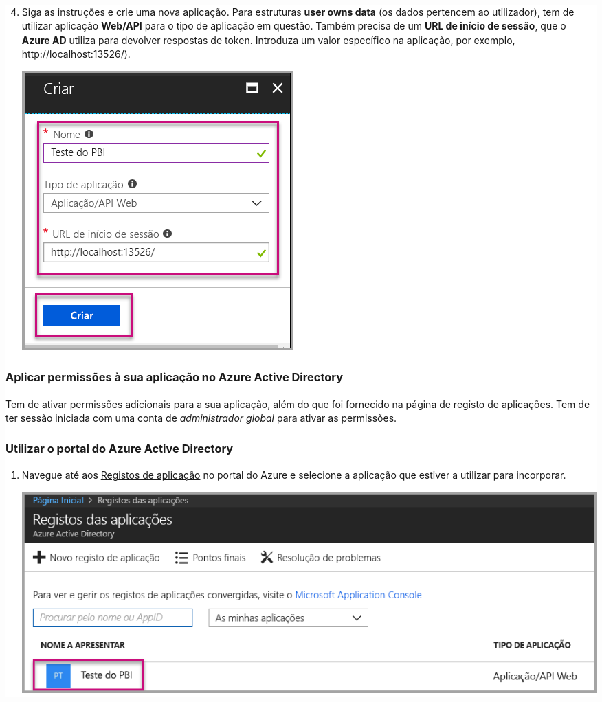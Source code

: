 4. Siga as instruções e crie uma nova aplicação. Para estruturas **user owns data** (os dados pertencem ao utilizador), tem de utilizar aplicação **Web/API** para o tipo de aplicação em questão. Também precisa de um **URL de início de sessão**, que o **Azure AD** utiliza para devolver respostas de token. Introduza um valor específico na aplicação, por exemplo,  http://localhost:13526/).

    ![Criar Aplicação](media/embed-sample-for-your-organization/embed-sample-for-your-organization-005.png)

### <a name="apply-permissions-to-your-application-within-azure-active-directory"></a>Aplicar permissões à sua aplicação no Azure Active Directory

Tem de ativar permissões adicionais para a sua aplicação, além do que foi fornecido na página de registo de aplicações. Tem de ter sessão iniciada com uma conta de *administrador global* para ativar as permissões.

### <a name="use-the-azure-active-directory-portal"></a>Utilizar o portal do Azure Active Directory

1. Navegue até aos [Registos de aplicação](https://portal.azure.com/#blade/Microsoft_AAD_IAM/ApplicationsListBlade) no portal do Azure e selecione a aplicação que estiver a utilizar para incorporar.

    ![Escolher Aplicação](media/embed-sample-for-your-organization/embed-sample-for-your-organization-006.png)
